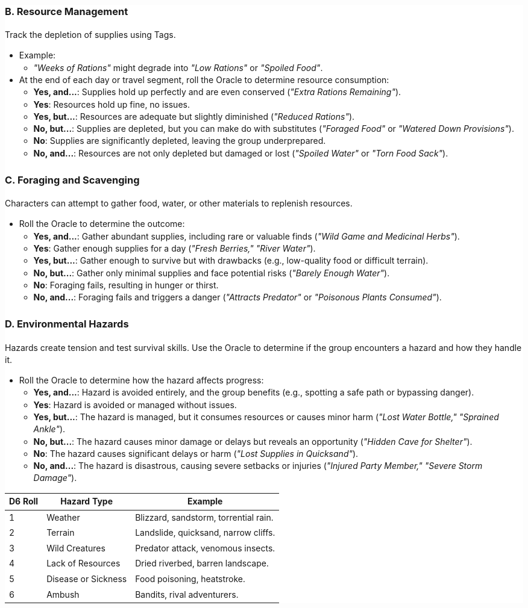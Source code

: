### **B. Resource Management**
Track the depletion of supplies using Tags.
- Example:
  - *"Weeks of Rations"* might degrade into *"Low Rations"* or *"Spoiled Food"*.
- At the end of each day or travel segment, roll the Oracle to determine resource consumption:
  - **Yes, and...**: Supplies hold up perfectly and are even conserved (*"Extra Rations Remaining"*).
  - **Yes**: Resources hold up fine, no issues.
  - **Yes, but...**: Resources are adequate but slightly diminished (*"Reduced Rations"*).
  - **No, but...**: Supplies are depleted, but you can make do with substitutes (*"Foraged Food"* or *"Watered Down Provisions"*).
  - **No**: Supplies are significantly depleted, leaving the group underprepared.
  - **No, and...**: Resources are not only depleted but damaged or lost (*"Spoiled Water"* or *"Torn Food Sack"*).

### **C. Foraging and Scavenging**
Characters can attempt to gather food, water, or other materials to replenish resources.
- Roll the Oracle to determine the outcome:
  - **Yes, and...**: Gather abundant supplies, including rare or valuable finds (*"Wild Game and Medicinal Herbs"*).
  - **Yes**: Gather enough supplies for a day (*"Fresh Berries,"* *"River Water"*).
  - **Yes, but...**: Gather enough to survive but with drawbacks (e.g., low-quality food or difficult terrain).
  - **No, but...**: Gather only minimal supplies and face potential risks (*"Barely Enough Water"*).
  - **No**: Foraging fails, resulting in hunger or thirst.
  - **No, and...**: Foraging fails and triggers a danger (*"Attracts Predator"* or *"Poisonous Plants Consumed"*).

### **D. Environmental Hazards**
Hazards create tension and test survival skills. Use the Oracle to determine if the group encounters a hazard and how they handle it.

- Roll the Oracle to determine how the hazard affects progress:
  - **Yes, and...**: Hazard is avoided entirely, and the group benefits (e.g., spotting a safe path or bypassing danger).
  - **Yes**: Hazard is avoided or managed without issues.
  - **Yes, but...**: The hazard is managed, but it consumes resources or causes minor harm (*"Lost Water Bottle,"* *"Sprained Ankle"*).
  - **No, but...**: The hazard causes minor damage or delays but reveals an opportunity (*"Hidden Cave for Shelter"*).
  - **No**: The hazard causes significant delays or harm (*"Lost Supplies in Quicksand"*).
  - **No, and...**: The hazard is disastrous, causing severe setbacks or injuries (*"Injured Party Member,"* *"Severe Storm Damage"*).

| D6 Roll | Hazard Type              | Example                            |
|---------|--------------------------|------------------------------------|
| 1       | Weather                  | Blizzard, sandstorm, torrential rain. |
| 2       | Terrain                  | Landslide, quicksand, narrow cliffs. |
| 3       | Wild Creatures           | Predator attack, venomous insects. |
| 4       | Lack of Resources        | Dried riverbed, barren landscape.  |
| 5       | Disease or Sickness      | Food poisoning, heatstroke.        |
| 6       | Ambush                   | Bandits, rival adventurers.        |
